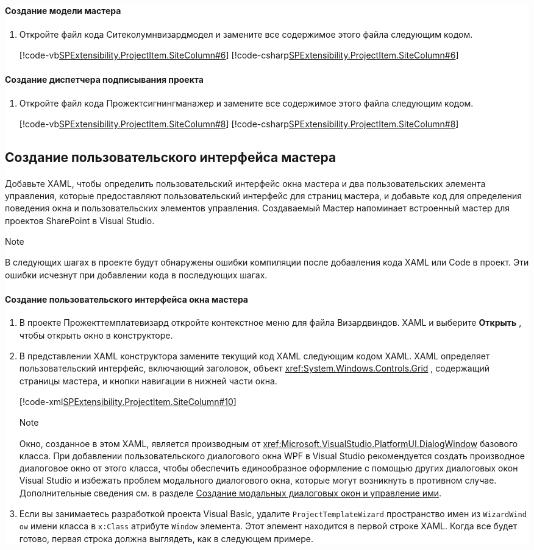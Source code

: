 #### <a name="to-create-the-wizard-model"></a>Создание модели мастера

1. Откройте файл кода Ситеколумнвизардмодел и замените все содержимое этого файла следующим кодом.

     [!code-vb[SPExtensibility.ProjectItem.SiteColumn#6](../sharepoint/codesnippet/VisualBasic/sitecolumnprojectitem/projecttemplatewizard/sitecolumnwizardmodel.vb#6)]
     [!code-csharp[SPExtensibility.ProjectItem.SiteColumn#6](../sharepoint/codesnippet/CSharp/sitecolumnprojectitem/projecttemplatewizard/sitecolumnwizardmodel.cs#6)]

#### <a name="to-create-the-project-signing-manager"></a>Создание диспетчера подписывания проекта

1. Откройте файл кода Прожектсигнингманажер и замените все содержимое этого файла следующим кодом.

     [!code-vb[SPExtensibility.ProjectItem.SiteColumn#8](../sharepoint/codesnippet/VisualBasic/sitecolumnprojectitem/projecttemplatewizard/projectsigningmanager.vb#8)]
     [!code-csharp[SPExtensibility.ProjectItem.SiteColumn#8](../sharepoint/codesnippet/CSharp/sitecolumnprojectitem/projecttemplatewizard/projectsigningmanager.cs#8)]

## <a name="create-the-wizard-ui"></a>Создание пользовательского интерфейса мастера
 Добавьте XAML, чтобы определить пользовательский интерфейс окна мастера и два пользовательских элемента управления, которые предоставляют пользовательский интерфейс для страниц мастера, и добавьте код для определения поведения окна и пользовательских элементов управления. Создаваемый Мастер напоминает встроенный мастер для проектов SharePoint в Visual Studio.

> [!NOTE]
> В следующих шагах в проекте будут обнаружены ошибки компиляции после добавления кода XAML или Code в проект. Эти ошибки исчезнут при добавлении кода в последующих шагах.

#### <a name="to-create-the-wizard-window-ui"></a>Создание пользовательского интерфейса окна мастера

1. В проекте Прожекттемплатевизард откройте контекстное меню для файла Визардвиндов. XAML и выберите **Открыть** , чтобы открыть окно в конструкторе.

2. В представлении XAML конструктора замените текущий код XAML следующим кодом XAML. XAML определяет пользовательский интерфейс, включающий заголовок, объект <xref:System.Windows.Controls.Grid> , содержащий страницы мастера, и кнопки навигации в нижней части окна.

     [!code-xml[SPExtensibility.ProjectItem.SiteColumn#10](../sharepoint/codesnippet/Xaml/sitecolumnprojectitem/projecttemplatewizard/wizardwindow.xaml#10)]

    > [!NOTE]
    > Окно, созданное в этом XAML, является производным от <xref:Microsoft.VisualStudio.PlatformUI.DialogWindow> базового класса. При добавлении пользовательского диалогового окна WPF в Visual Studio рекомендуется создать производное диалоговое окно от этого класса, чтобы обеспечить единообразное оформление с помощью других диалоговых окон Visual Studio и избежать проблем модального диалогового окна, которые могут возникнуть в противном случае. Дополнительные сведения см. в разделе [Создание модальных диалоговых окон и управление ими](../extensibility/creating-and-managing-modal-dialog-boxes.md).

3. Если вы занимаетесь разработкой проекта Visual Basic, удалите `ProjectTemplateWizard` пространство имен из `WizardWindow` имени класса в `x:Class` атрибуте `Window` элемента. Этот элемент находится в первой строке XAML. Когда все будет готово, первая строка должна выглядеть, как в следующем примере.
